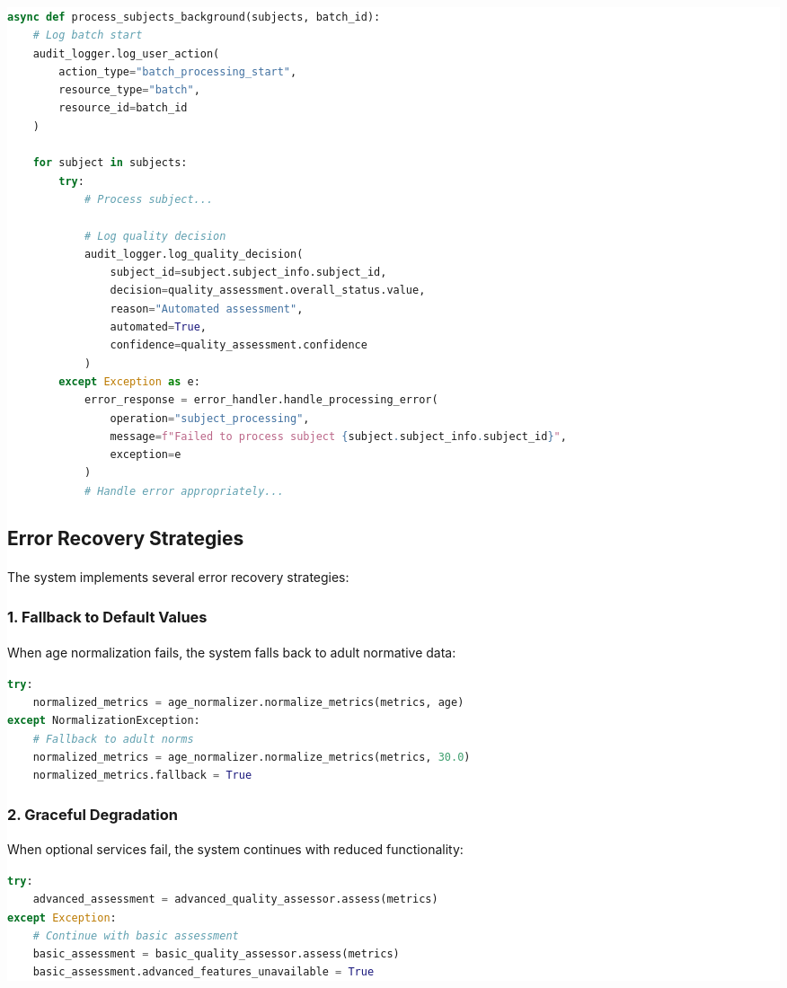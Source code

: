 ```python
async def process_subjects_background(subjects, batch_id):
    # Log batch start
    audit_logger.log_user_action(
        action_type="batch_processing_start",
        resource_type="batch",
        resource_id=batch_id
    )
    
    for subject in subjects:
        try:
            # Process subject...
            
            # Log quality decision
            audit_logger.log_quality_decision(
                subject_id=subject.subject_info.subject_id,
                decision=quality_assessment.overall_status.value,
                reason="Automated assessment",
                automated=True,
                confidence=quality_assessment.confidence
            )
        except Exception as e:
            error_response = error_handler.handle_processing_error(
                operation="subject_processing",
                message=f"Failed to process subject {subject.subject_info.subject_id}",
                exception=e
            )
            # Handle error appropriately...
```

## Error Recovery Strategies

The system implements several error recovery strategies:

### 1. Fallback to Default Values

When age normalization fails, the system falls back to adult normative data:

```python
try:
    normalized_metrics = age_normalizer.normalize_metrics(metrics, age)
except NormalizationException:
    # Fallback to adult norms
    normalized_metrics = age_normalizer.normalize_metrics(metrics, 30.0)
    normalized_metrics.fallback = True
```

### 2. Graceful Degradation

When optional services fail, the system continues with reduced functionality:

```python
try:
    advanced_assessment = advanced_quality_assessor.assess(metrics)
except Exception:
    # Continue with basic assessment
    basic_assessment = basic_quality_assessor.assess(metrics)
    basic_assessment.advanced_features_unavailable = True
```
